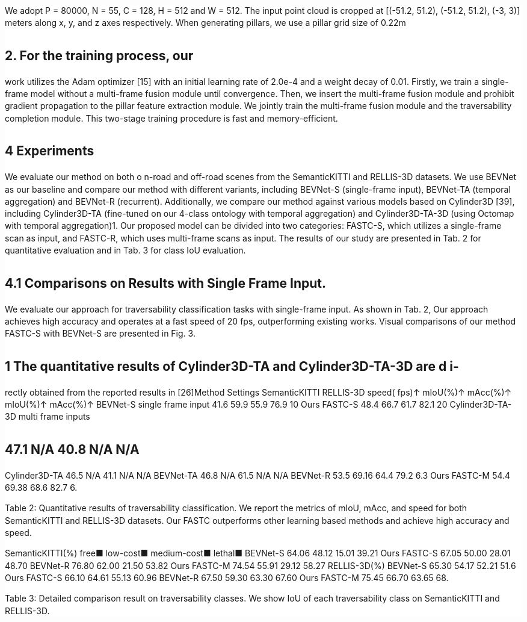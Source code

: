 We adopt P = 80000, N = 55, C = 128, H = 512 and W = 512. The input point cloud is cropped at [(-51.2, 51.2), (-51.2, 51.2), (-3, 3)] meters along x, y, and z axes respectively. When generating pillars, we use a pillar grid size of 0.22m

## 2. For the training process, our

work utilizes the Adam optimizer [15] with an initial learning rate of 2.0e-4 and a weight decay of 0.01. Firstly, we train a single-frame model without a multi-frame fusion module until convergence. Then, we insert the multi-frame fusion module and prohibit gradient propagation to the pillar feature extraction module. We jointly train the multi-frame fusion module and the traversability completion module. This two-stage training procedure is fast and memory-efficient.

## 4 Experiments

We evaluate our method on both o n-road and off-road scenes from the SemanticKITTI and RELLIS-3D datasets. We use BEVNet as our baseline and compare our method with different variants, including BEVNet-S (single-frame input), BEVNet-TA (temporal aggregation) and BEVNet-R (recurrent). Additionally, we compare our method against various models based on Cylinder3D [39], including Cylinder3D-TA (fine-tuned on our 4-class ontology with temporal aggregation) and Cylinder3D-TA-3D (using Octomap with temporal aggregation)1. Our proposed model can be divided into two categories: FASTC-S, which utilizes a single-frame scan as input, and FASTC-R, which uses multi-frame scans as input. The results of our study are presented in Tab. 2 for quantitative evaluation and in Tab. 3 for class IoU evaluation.

## 4.1 Comparisons on Results with Single Frame Input.

We evaluate our approach for traversability classification tasks with single-frame input. As shown in Tab. 2, Our approach achieves high accuracy and operates at a fast speed of 20 fps, outperforming existing works. Visual comparisons of our method FASTC-S with BEVNet-S are presented in Fig. 3.

## 1 The quantitative results of Cylinder3D-TA and Cylinder3D-TA-3D are d i-

rectly obtained from the reported results in [26]Method Settings SemanticKITTI RELLIS-3D speed( fps)↑ mIoU(%)↑ mAcc(%)↑ mIoU(%)↑ mAcc(%)↑ BEVNet-S single frame input 41.6 59.9 55.9 76.9 10 Ours FASTC-S 48.4 66.7 61.7 82.1 20 Cylinder3D-TA-3D multi frame inputs

## 47.1 N/A 40.8 N/A N/A

Cylinder3D-TA 46.5 N/A 41.1 N/A N/A BEVNet-TA 46.8 N/A 61.5 N/A N/A BEVNet-R 53.5 69.16 64.4 79.2 6.3 Ours FASTC-M 54.4 69.38 68.6 82.7 6.

Table 2: Quantitative results of traversability classification. We report the metrics of mIoU, mAcc, and speed for both SemanticKITTI and RELLIS-3D datasets. Our FASTC outperforms other learning based methods and achieve high accuracy and speed.

SemanticKITTI(%) free■ low-cost■ medium-cost■ lethal■ BEVNet-S 64.06 48.12 15.01 39.21 Ours FASTC-S 67.05 50.00 28.01 48.70 BEVNet-R 76.80 62.00 21.50 53.82 Ours FASTC-M 74.54 55.91 29.12 58.27 RELLIS-3D(%) BEVNet-S 65.30 54.17 52.21 51.6 Ours FASTC-S 66.10 64.61 55.13 60.96 BEVNet-R 67.50 59.30 63.30 67.60 Ours FASTC-M 75.45 66.70 63.65 68.

Table 3: Detailed comparison result on traversability classes. We show IoU of each traversability class on SemanticKITTI and RELLIS-3D.

